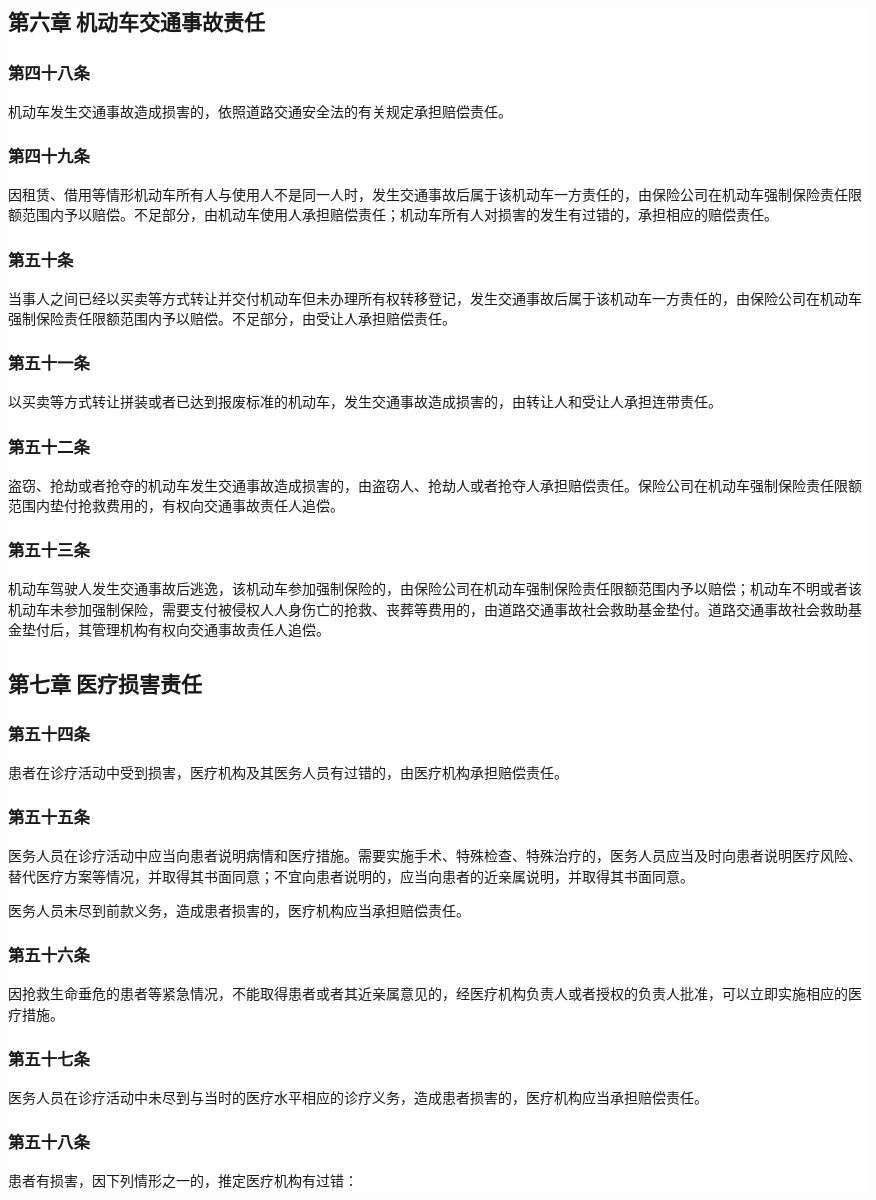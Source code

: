 ## 第六章 机动车交通事故责任

### 第四十八条 

机动车发生交通事故造成损害的，依照道路交通安全法的有关规定承担赔偿责任。

### 第四十九条 

因租赁、借用等情形机动车所有人与使用人不是同一人时，发生交通事故后属于该机动车一方责任的，由保险公司在机动车强制保险责任限额范围内予以赔偿。不足部分，由机动车使用人承担赔偿责任；机动车所有人对损害的发生有过错的，承担相应的赔偿责任。

### 第五十条 

当事人之间已经以买卖等方式转让并交付机动车但未办理所有权转移登记，发生交通事故后属于该机动车一方责任的，由保险公司在机动车强制保险责任限额范围内予以赔偿。不足部分，由受让人承担赔偿责任。

### 第五十一条 

以买卖等方式转让拼装或者已达到报废标准的机动车，发生交通事故造成损害的，由转让人和受让人承担连带责任。

### 第五十二条 

盗窃、抢劫或者抢夺的机动车发生交通事故造成损害的，由盗窃人、抢劫人或者抢夺人承担赔偿责任。保险公司在机动车强制保险责任限额范围内垫付抢救费用的，有权向交通事故责任人追偿。

### 第五十三条 

机动车驾驶人发生交通事故后逃逸，该机动车参加强制保险的，由保险公司在机动车强制保险责任限额范围内予以赔偿；机动车不明或者该机动车未参加强制保险，需要支付被侵权人人身伤亡的抢救、丧葬等费用的，由道路交通事故社会救助基金垫付。道路交通事故社会救助基金垫付后，其管理机构有权向交通事故责任人追偿。

## 第七章 医疗损害责任

### 第五十四条 

患者在诊疗活动中受到损害，医疗机构及其医务人员有过错的，由医疗机构承担赔偿责任。

### 第五十五条 

医务人员在诊疗活动中应当向患者说明病情和医疗措施。需要实施手术、特殊检查、特殊治疗的，医务人员应当及时向患者说明医疗风险、替代医疗方案等情况，并取得其书面同意；不宜向患者说明的，应当向患者的近亲属说明，并取得其书面同意。

医务人员未尽到前款义务，造成患者损害的，医疗机构应当承担赔偿责任。

### 第五十六条 

因抢救生命垂危的患者等紧急情况，不能取得患者或者其近亲属意见的，经医疗机构负责人或者授权的负责人批准，可以立即实施相应的医疗措施。

### 第五十七条 

医务人员在诊疗活动中未尽到与当时的医疗水平相应的诊疗义务，造成患者损害的，医疗机构应当承担赔偿责任。

### 第五十八条 

患者有损害，因下列情形之一的，推定医疗机构有过错：
